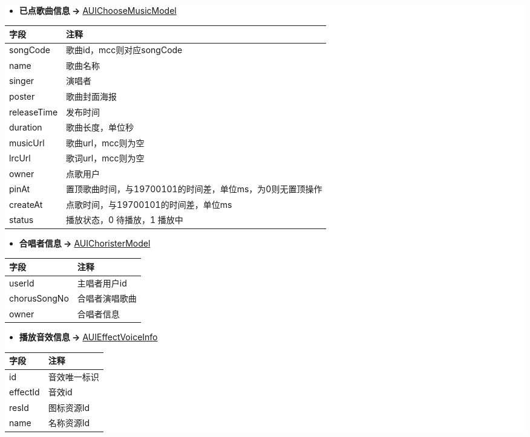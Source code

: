 * **已点歌曲信息 ->** [AUIChooseMusicModel](../auikit-service/src/main/java/io/agora/auikit/model/AUIChooseMusicModel.java)

| 字段 | 注释 |
| :- | :- |
| songCode | 歌曲id，mcc则对应songCode |
| name | 歌曲名称 |
| singer | 演唱者 |
| poster | 歌曲封面海报 |
| releaseTime | 发布时间 |
| duration | 歌曲长度，单位秒 |
| musicUrl | 歌曲url，mcc则为空 |
| lrcUrl | 歌词url，mcc则为空 |
| owner | 点歌用户 |
| pinAt | 置顶歌曲时间，与19700101的时间差，单位ms，为0则无置顶操作 |
| createAt | 点歌时间，与19700101的时间差，单位ms |
| status | 播放状态，0 待播放，1 播放中 |


* **合唱者信息 ->** [AUIChoristerModel](../auikit-service/src/main/java/io/agora/auikit/model/AUIChoristerModel.java)

| 字段 | 注释 |
| :- | :- |
| userId | 主唱者用户id |
| chorusSongNo | 合唱者演唱歌曲 |
| owner | 合唱者信息 |

* **播放音效信息 ->** [AUIEffectVoiceInfo](../auikit-service/src/main/java/io/agora/auikit/model/AUIEffectVoiceInfo.java)

| 字段 | 注释 |
| :- | :- |
| id | 音效唯一标识 |
| effectId | 音效id |
| resId | 图标资源Id |
| name | 名称资源Id |
